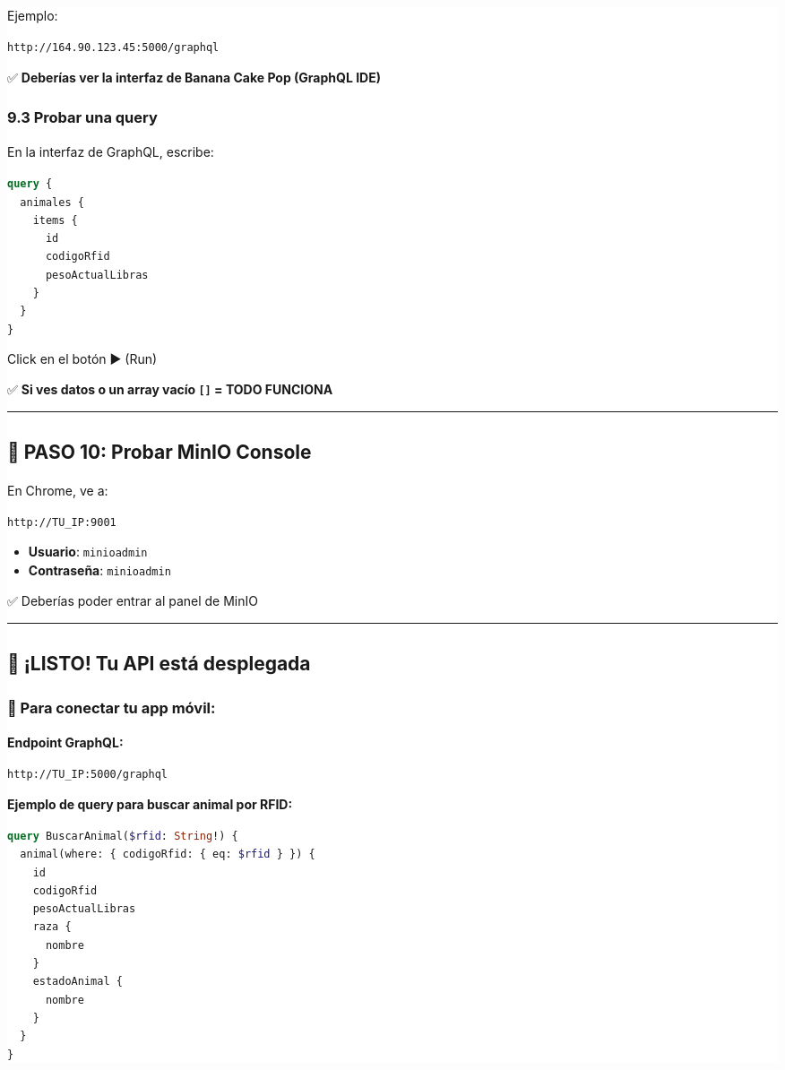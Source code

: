 Ejemplo:
```
http://164.90.123.45:5000/graphql
```

✅ **Deberías ver la interfaz de Banana Cake Pop (GraphQL IDE)**

### 9.3 Probar una query

En la interfaz de GraphQL, escribe:

```graphql
query {
  animales {
    items {
      id
      codigoRfid
      pesoActualLibras
    }
  }
}
```

Click en el botón ▶️ (Run)

✅ **Si ves datos o un array vacío `[]` = TODO FUNCIONA**

---

## 📍 PASO 10: Probar MinIO Console

En Chrome, ve a:
```
http://TU_IP:9001
```

- **Usuario**: `minioadmin`
- **Contraseña**: `minioadmin`

✅ Deberías poder entrar al panel de MinIO

---

## 🎉 ¡LISTO! Tu API está desplegada

### 📱 Para conectar tu app móvil:

**Endpoint GraphQL:**
```
http://TU_IP:5000/graphql
```

**Ejemplo de query para buscar animal por RFID:**
```graphql
query BuscarAnimal($rfid: String!) {
  animal(where: { codigoRfid: { eq: $rfid } }) {
    id
    codigoRfid
    pesoActualLibras
    raza {
      nombre
    }
    estadoAnimal {
      nombre
    }
  }
}
```
